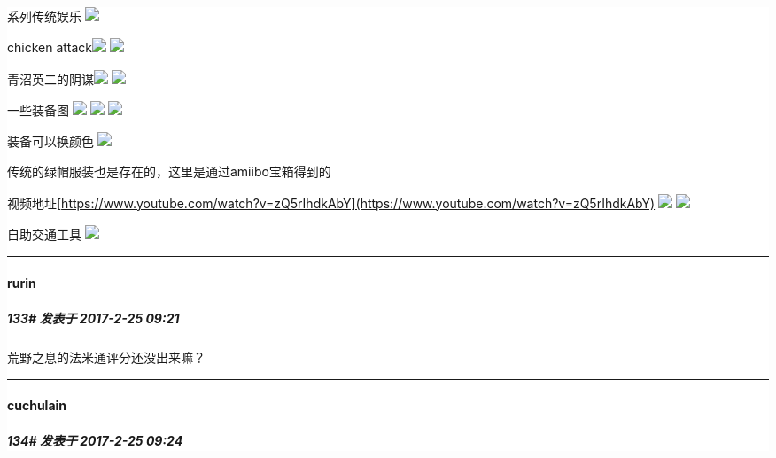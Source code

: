 系列传统娱乐
<img src="http://i.imgur.com/bm1IsVO.png" referrerpolicy="no-referrer">

chicken attack<img src="https://static.saraba1st.com/image/smiley/face/134.gif" referrerpolicy="no-referrer">
<img src="http://i.imgur.com/nvPV8GV.png" referrerpolicy="no-referrer">

青沼英二的阴谋<img src="https://static.saraba1st.com/image/smiley/face/57.gif" referrerpolicy="no-referrer">
<img src="http://i.imgur.com/PrXEAah.gif" referrerpolicy="no-referrer">

一些装备图
<img src="http://i.imgur.com/tz83u7A.png" referrerpolicy="no-referrer">
<img src="http://i.imgur.com/rDVruDX.png" referrerpolicy="no-referrer">
<img src="http://i.imgur.com/ZrNe3j9.png" referrerpolicy="no-referrer">

装备可以换颜色
<img src="http://i.imgur.com/kLKLzBF.png" referrerpolicy="no-referrer">

传统的绿帽服装也是存在的，这里是通过amiibo宝箱得到的

视频地址[https://www.youtube.com/watch?v=zQ5rIhdkAbY](https://www.youtube.com/watch?v=zQ5rIhdkAbY)
<img src="http://i.imgur.com/Zp4WuY6.png" referrerpolicy="no-referrer">
<img src="http://i.imgur.com/nwLJJIf.png" referrerpolicy="no-referrer">

自助交通工具
<img src="http://i.imgur.com/bjzKtKW.gif" referrerpolicy="no-referrer">














*****

####  rurin  
##### 133#       发表于 2017-2-25 09:21




荒野之息的法米通评分还没出来嘛？







*****

####  cuchulain  
##### 134#       发表于 2017-2-25 09:24
